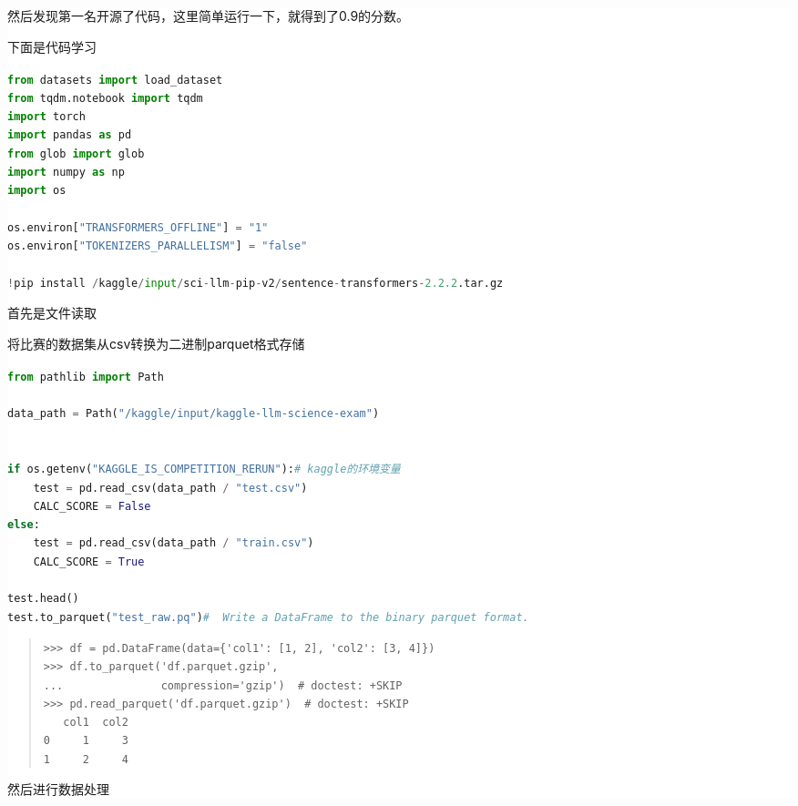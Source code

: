 



然后发现第一名开源了代码，这里简单运行一下，就得到了0.9的分数。

下面是代码学习

```python
from datasets import load_dataset
from tqdm.notebook import tqdm
import torch
import pandas as pd
from glob import glob
import numpy as np
import os

os.environ["TRANSFORMERS_OFFLINE"] = "1"
os.environ["TOKENIZERS_PARALLELISM"] = "false"

!pip install /kaggle/input/sci-llm-pip-v2/sentence-transformers-2.2.2.tar.gz
```

首先是文件读取

将比赛的数据集从csv转换为二进制parquet格式存储

```python
from pathlib import Path

data_path = Path("/kaggle/input/kaggle-llm-science-exam")


if os.getenv("KAGGLE_IS_COMPETITION_RERUN"):# kaggle的环境变量
    test = pd.read_csv(data_path / "test.csv")
    CALC_SCORE = False
else:
    test = pd.read_csv(data_path / "train.csv")
    CALC_SCORE = True

test.head()
test.to_parquet("test_raw.pq")#  Write a DataFrame to the binary parquet format.
```

> ```
> >>> df = pd.DataFrame(data={'col1': [1, 2], 'col2': [3, 4]})
> >>> df.to_parquet('df.parquet.gzip',
> ...               compression='gzip')  # doctest: +SKIP
> >>> pd.read_parquet('df.parquet.gzip')  # doctest: +SKIP
>    col1  col2
> 0     1     3
> 1     2     4
> ```



然后进行数据处理
